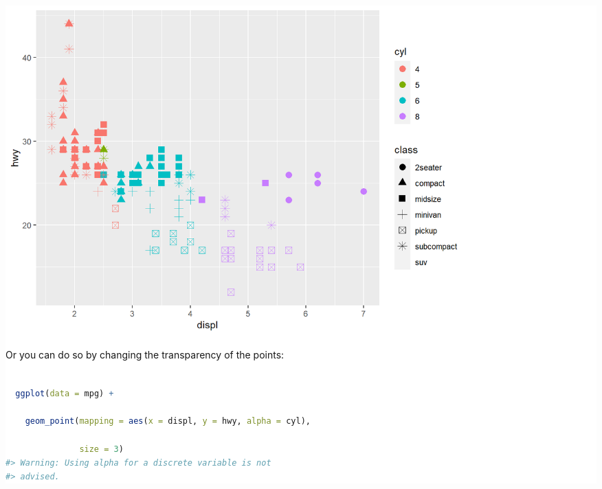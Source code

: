 <img src="Module_9_files/figure-html/unnamed-chunk-9-1.png" width="672" />

Or you can do so by changing the transparency of the points:



``` r

  ggplot(data = mpg) + 
    
    geom_point(mapping = aes(x = displ, y = hwy, alpha = cyl),
               
               size = 3)
#> Warning: Using alpha for a discrete variable is not
#> advised.
```
